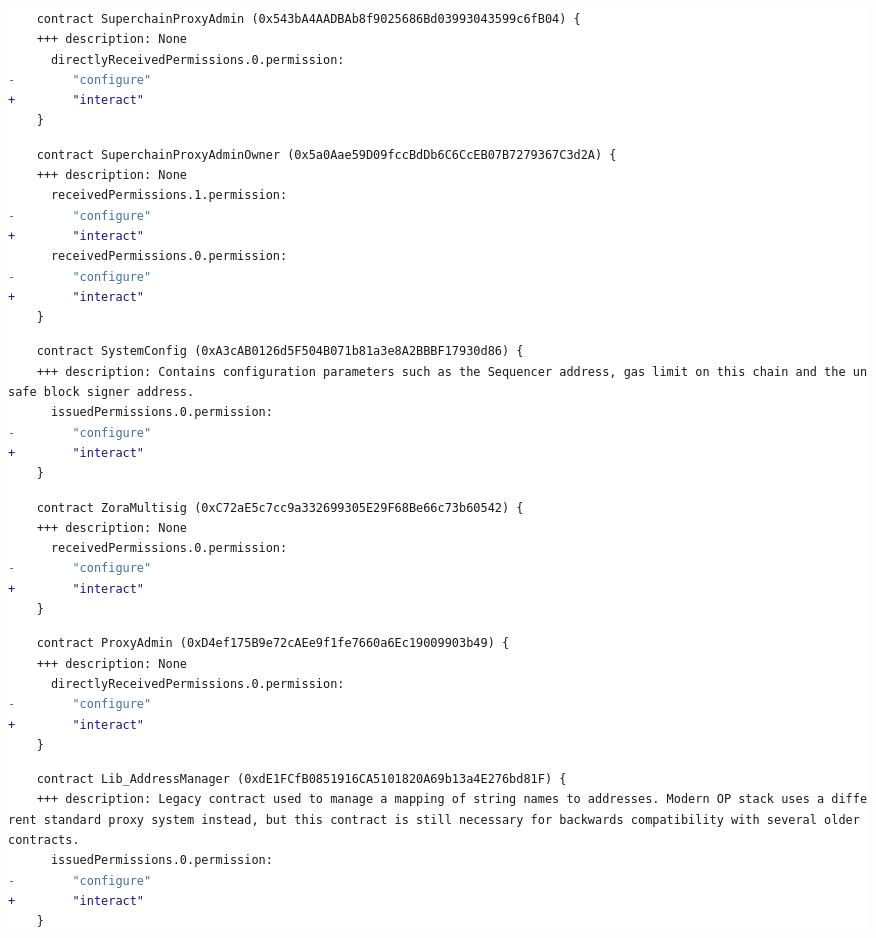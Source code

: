 ```diff
    contract SuperchainProxyAdmin (0x543bA4AADBAb8f9025686Bd03993043599c6fB04) {
    +++ description: None
      directlyReceivedPermissions.0.permission:
-        "configure"
+        "interact"
    }
```

```diff
    contract SuperchainProxyAdminOwner (0x5a0Aae59D09fccBdDb6C6CcEB07B7279367C3d2A) {
    +++ description: None
      receivedPermissions.1.permission:
-        "configure"
+        "interact"
      receivedPermissions.0.permission:
-        "configure"
+        "interact"
    }
```

```diff
    contract SystemConfig (0xA3cAB0126d5F504B071b81a3e8A2BBBF17930d86) {
    +++ description: Contains configuration parameters such as the Sequencer address, gas limit on this chain and the unsafe block signer address.
      issuedPermissions.0.permission:
-        "configure"
+        "interact"
    }
```

```diff
    contract ZoraMultisig (0xC72aE5c7cc9a332699305E29F68Be66c73b60542) {
    +++ description: None
      receivedPermissions.0.permission:
-        "configure"
+        "interact"
    }
```

```diff
    contract ProxyAdmin (0xD4ef175B9e72cAEe9f1fe7660a6Ec19009903b49) {
    +++ description: None
      directlyReceivedPermissions.0.permission:
-        "configure"
+        "interact"
    }
```

```diff
    contract Lib_AddressManager (0xdE1FCfB0851916CA5101820A69b13a4E276bd81F) {
    +++ description: Legacy contract used to manage a mapping of string names to addresses. Modern OP stack uses a different standard proxy system instead, but this contract is still necessary for backwards compatibility with several older contracts.
      issuedPermissions.0.permission:
-        "configure"
+        "interact"
    }
```
